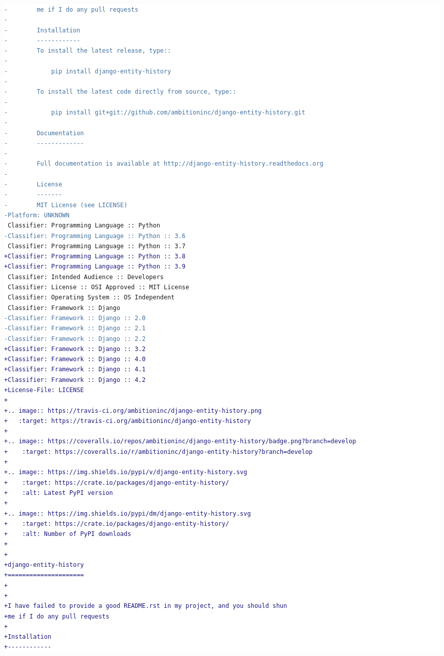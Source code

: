 ```diff
-        me if I do any pull requests
-        
-        Installation
-        ------------
-        To install the latest release, type::
-        
-            pip install django-entity-history
-        
-        To install the latest code directly from source, type::
-        
-            pip install git+git://github.com/ambitioninc/django-entity-history.git
-        
-        Documentation
-        -------------
-        
-        Full documentation is available at http://django-entity-history.readthedocs.org
-        
-        License
-        -------
-        MIT License (see LICENSE)
-Platform: UNKNOWN
 Classifier: Programming Language :: Python
-Classifier: Programming Language :: Python :: 3.6
 Classifier: Programming Language :: Python :: 3.7
+Classifier: Programming Language :: Python :: 3.8
+Classifier: Programming Language :: Python :: 3.9
 Classifier: Intended Audience :: Developers
 Classifier: License :: OSI Approved :: MIT License
 Classifier: Operating System :: OS Independent
 Classifier: Framework :: Django
-Classifier: Framework :: Django :: 2.0
-Classifier: Framework :: Django :: 2.1
-Classifier: Framework :: Django :: 2.2
+Classifier: Framework :: Django :: 3.2
+Classifier: Framework :: Django :: 4.0
+Classifier: Framework :: Django :: 4.1
+Classifier: Framework :: Django :: 4.2
+License-File: LICENSE
+
+.. image:: https://travis-ci.org/ambitioninc/django-entity-history.png
+   :target: https://travis-ci.org/ambitioninc/django-entity-history
+
+.. image:: https://coveralls.io/repos/ambitioninc/django-entity-history/badge.png?branch=develop
+    :target: https://coveralls.io/r/ambitioninc/django-entity-history?branch=develop
+
+.. image:: https://img.shields.io/pypi/v/django-entity-history.svg
+    :target: https://crate.io/packages/django-entity-history/
+    :alt: Latest PyPI version
+
+.. image:: https://img.shields.io/pypi/dm/django-entity-history.svg
+    :target: https://crate.io/packages/django-entity-history/
+    :alt: Number of PyPI downloads
+
+
+django-entity-history
+=====================
+
+
+I have failed to provide a good README.rst in my project, and you should shun
+me if I do any pull requests
+
+Installation
+------------
```